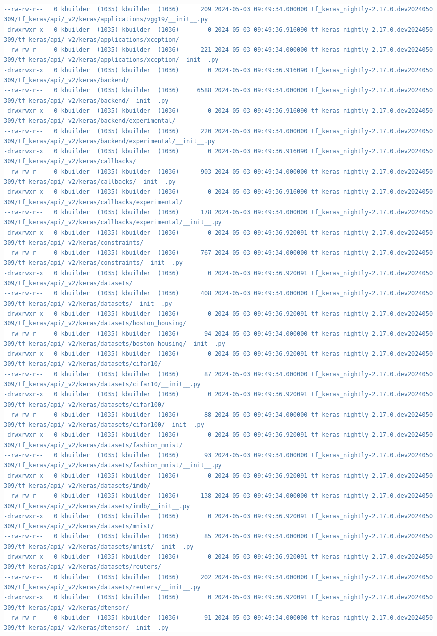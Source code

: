```diff
--rw-rw-r--   0 kbuilder  (1035) kbuilder  (1036)      209 2024-05-03 09:49:34.000000 tf_keras_nightly-2.17.0.dev2024050309/tf_keras/api/_v2/keras/applications/vgg19/__init__.py
-drwxrwxr-x   0 kbuilder  (1035) kbuilder  (1036)        0 2024-05-03 09:49:36.916090 tf_keras_nightly-2.17.0.dev2024050309/tf_keras/api/_v2/keras/applications/xception/
--rw-rw-r--   0 kbuilder  (1035) kbuilder  (1036)      221 2024-05-03 09:49:34.000000 tf_keras_nightly-2.17.0.dev2024050309/tf_keras/api/_v2/keras/applications/xception/__init__.py
-drwxrwxr-x   0 kbuilder  (1035) kbuilder  (1036)        0 2024-05-03 09:49:36.916090 tf_keras_nightly-2.17.0.dev2024050309/tf_keras/api/_v2/keras/backend/
--rw-rw-r--   0 kbuilder  (1035) kbuilder  (1036)     6588 2024-05-03 09:49:34.000000 tf_keras_nightly-2.17.0.dev2024050309/tf_keras/api/_v2/keras/backend/__init__.py
-drwxrwxr-x   0 kbuilder  (1035) kbuilder  (1036)        0 2024-05-03 09:49:36.916090 tf_keras_nightly-2.17.0.dev2024050309/tf_keras/api/_v2/keras/backend/experimental/
--rw-rw-r--   0 kbuilder  (1035) kbuilder  (1036)      220 2024-05-03 09:49:34.000000 tf_keras_nightly-2.17.0.dev2024050309/tf_keras/api/_v2/keras/backend/experimental/__init__.py
-drwxrwxr-x   0 kbuilder  (1035) kbuilder  (1036)        0 2024-05-03 09:49:36.916090 tf_keras_nightly-2.17.0.dev2024050309/tf_keras/api/_v2/keras/callbacks/
--rw-rw-r--   0 kbuilder  (1035) kbuilder  (1036)      903 2024-05-03 09:49:34.000000 tf_keras_nightly-2.17.0.dev2024050309/tf_keras/api/_v2/keras/callbacks/__init__.py
-drwxrwxr-x   0 kbuilder  (1035) kbuilder  (1036)        0 2024-05-03 09:49:36.916090 tf_keras_nightly-2.17.0.dev2024050309/tf_keras/api/_v2/keras/callbacks/experimental/
--rw-rw-r--   0 kbuilder  (1035) kbuilder  (1036)      178 2024-05-03 09:49:34.000000 tf_keras_nightly-2.17.0.dev2024050309/tf_keras/api/_v2/keras/callbacks/experimental/__init__.py
-drwxrwxr-x   0 kbuilder  (1035) kbuilder  (1036)        0 2024-05-03 09:49:36.920091 tf_keras_nightly-2.17.0.dev2024050309/tf_keras/api/_v2/keras/constraints/
--rw-rw-r--   0 kbuilder  (1035) kbuilder  (1036)      767 2024-05-03 09:49:34.000000 tf_keras_nightly-2.17.0.dev2024050309/tf_keras/api/_v2/keras/constraints/__init__.py
-drwxrwxr-x   0 kbuilder  (1035) kbuilder  (1036)        0 2024-05-03 09:49:36.920091 tf_keras_nightly-2.17.0.dev2024050309/tf_keras/api/_v2/keras/datasets/
--rw-rw-r--   0 kbuilder  (1035) kbuilder  (1036)      408 2024-05-03 09:49:34.000000 tf_keras_nightly-2.17.0.dev2024050309/tf_keras/api/_v2/keras/datasets/__init__.py
-drwxrwxr-x   0 kbuilder  (1035) kbuilder  (1036)        0 2024-05-03 09:49:36.920091 tf_keras_nightly-2.17.0.dev2024050309/tf_keras/api/_v2/keras/datasets/boston_housing/
--rw-rw-r--   0 kbuilder  (1035) kbuilder  (1036)       94 2024-05-03 09:49:34.000000 tf_keras_nightly-2.17.0.dev2024050309/tf_keras/api/_v2/keras/datasets/boston_housing/__init__.py
-drwxrwxr-x   0 kbuilder  (1035) kbuilder  (1036)        0 2024-05-03 09:49:36.920091 tf_keras_nightly-2.17.0.dev2024050309/tf_keras/api/_v2/keras/datasets/cifar10/
--rw-rw-r--   0 kbuilder  (1035) kbuilder  (1036)       87 2024-05-03 09:49:34.000000 tf_keras_nightly-2.17.0.dev2024050309/tf_keras/api/_v2/keras/datasets/cifar10/__init__.py
-drwxrwxr-x   0 kbuilder  (1035) kbuilder  (1036)        0 2024-05-03 09:49:36.920091 tf_keras_nightly-2.17.0.dev2024050309/tf_keras/api/_v2/keras/datasets/cifar100/
--rw-rw-r--   0 kbuilder  (1035) kbuilder  (1036)       88 2024-05-03 09:49:34.000000 tf_keras_nightly-2.17.0.dev2024050309/tf_keras/api/_v2/keras/datasets/cifar100/__init__.py
-drwxrwxr-x   0 kbuilder  (1035) kbuilder  (1036)        0 2024-05-03 09:49:36.920091 tf_keras_nightly-2.17.0.dev2024050309/tf_keras/api/_v2/keras/datasets/fashion_mnist/
--rw-rw-r--   0 kbuilder  (1035) kbuilder  (1036)       93 2024-05-03 09:49:34.000000 tf_keras_nightly-2.17.0.dev2024050309/tf_keras/api/_v2/keras/datasets/fashion_mnist/__init__.py
-drwxrwxr-x   0 kbuilder  (1035) kbuilder  (1036)        0 2024-05-03 09:49:36.920091 tf_keras_nightly-2.17.0.dev2024050309/tf_keras/api/_v2/keras/datasets/imdb/
--rw-rw-r--   0 kbuilder  (1035) kbuilder  (1036)      138 2024-05-03 09:49:34.000000 tf_keras_nightly-2.17.0.dev2024050309/tf_keras/api/_v2/keras/datasets/imdb/__init__.py
-drwxrwxr-x   0 kbuilder  (1035) kbuilder  (1036)        0 2024-05-03 09:49:36.920091 tf_keras_nightly-2.17.0.dev2024050309/tf_keras/api/_v2/keras/datasets/mnist/
--rw-rw-r--   0 kbuilder  (1035) kbuilder  (1036)       85 2024-05-03 09:49:34.000000 tf_keras_nightly-2.17.0.dev2024050309/tf_keras/api/_v2/keras/datasets/mnist/__init__.py
-drwxrwxr-x   0 kbuilder  (1035) kbuilder  (1036)        0 2024-05-03 09:49:36.920091 tf_keras_nightly-2.17.0.dev2024050309/tf_keras/api/_v2/keras/datasets/reuters/
--rw-rw-r--   0 kbuilder  (1035) kbuilder  (1036)      202 2024-05-03 09:49:34.000000 tf_keras_nightly-2.17.0.dev2024050309/tf_keras/api/_v2/keras/datasets/reuters/__init__.py
-drwxrwxr-x   0 kbuilder  (1035) kbuilder  (1036)        0 2024-05-03 09:49:36.920091 tf_keras_nightly-2.17.0.dev2024050309/tf_keras/api/_v2/keras/dtensor/
--rw-rw-r--   0 kbuilder  (1035) kbuilder  (1036)       91 2024-05-03 09:49:34.000000 tf_keras_nightly-2.17.0.dev2024050309/tf_keras/api/_v2/keras/dtensor/__init__.py
```